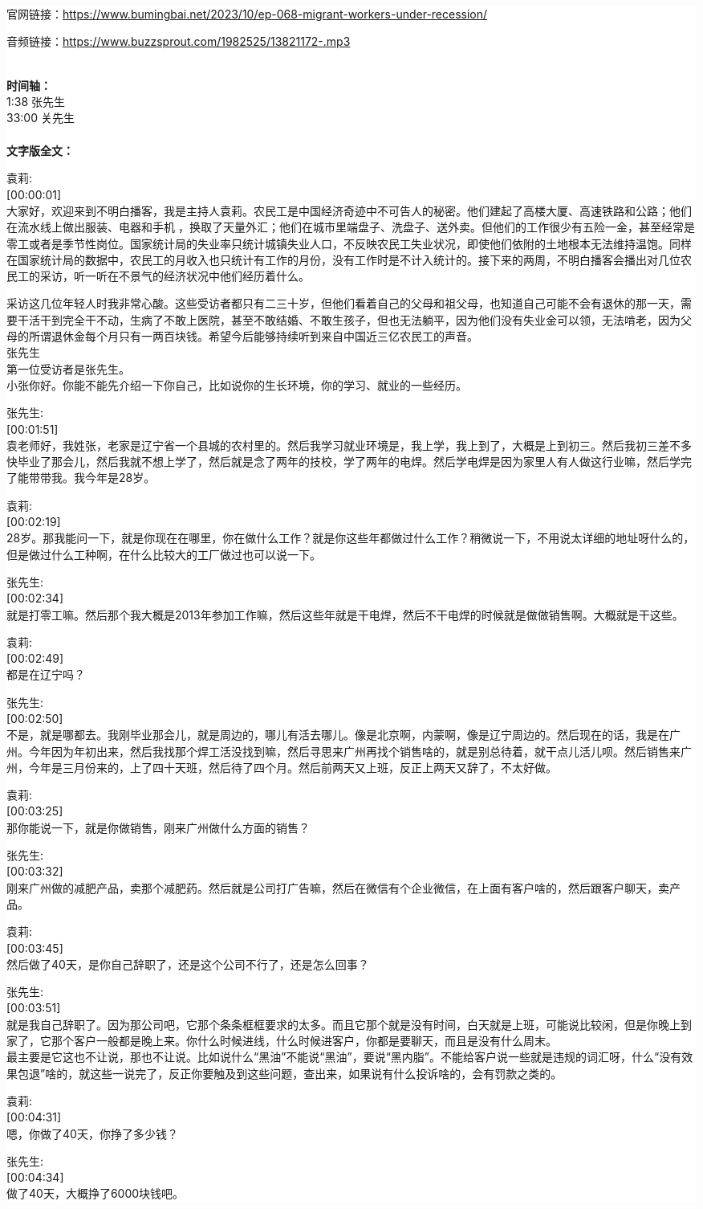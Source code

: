 官网链接：https://www.bumingbai.net/2023/10/ep-068-migrant-workers-under-recession/

音频链接：https://www.buzzsprout.com/1982525/13821172-.mp3


<p><br><strong>时间轴：<br></strong>1:38 张先生<br>33:00 关先生<br><br><strong>文字版全文：</strong></p>



<p>袁莉:<br>[00:00:01]<br>大家好，欢迎来到不明白播客，我是主持人袁莉。农民工是中国经济奇迹中不可告人的秘密。他们建起了高楼大厦、高速铁路和公路；他们在流水线上做出服装、电器和手机 ，换取了天量外汇；他们在城市里端盘子、洗盘子、送外卖。但他们的工作很少有五险一金，甚至经常是零工或者是季节性岗位。国家统计局的失业率只统计城镇失业人口，不反映农民工失业状况，即使他们依附的土地根本无法维持温饱。同样在国家统计局的数据中，农民工的月收入也只统计有工作的月份，没有工作时是不计入统计的。接下来的两周，不明白播客会播出对几位农民工的采访，听一听在不景气的经济状况中他们经历着什么。</p>



<p>采访这几位年轻人时我非常心酸。这些受访者都只有二三十岁，但他们看着自己的父母和祖父母，也知道自己可能不会有退休的那一天，需要干活干到完全干不动，生病了不敢上医院，甚至不敢结婚、不敢生孩子，但也无法躺平，因为他们没有失业金可以领，无法啃老，因为父母的所谓退休金每个月只有一两百块钱。希望今后能够持续听到来自中国近三亿农民工的声音。<br>张先生<br>第一位受访者是张先生。<br>小张你好。你能不能先介绍一下你自己，比如说你的生长环境，你的学习、就业的一些经历。</p>



<p>张先生:<br>[00:01:51]<br>袁老师好，我姓张，老家是辽宁省一个县城的农村里的。然后我学习就业环境是，我上学，我上到了，大概是上到初三。然后我初三差不多快毕业了那会儿，然后我就不想上学了，然后就是念了两年的技校，学了两年的电焊。然后学电焊是因为家里人有人做这行业嘛，然后学完了能带带我。我今年是28岁。</p>



<p>袁莉:<br>[00:02:19]<br>28岁。那我能问一下，就是你现在在哪里，你在做什么工作？就是你这些年都做过什么工作？稍微说一下，不用说太详细的地址呀什么的，但是做过什么工种啊，在什么比较大的工厂做过也可以说一下。</p>



<p>张先生:<br>[00:02:34]<br>就是打零工嘛。然后那个我大概是2013年参加工作嘛，然后这些年就是干电焊，然后不干电焊的时候就是做做销售啊。大概就是干这些。</p>



<p>袁莉:<br>[00:02:49]<br>都是在辽宁吗？</p>



<p>张先生:<br>[00:02:50]<br>不是，就是哪都去。我刚毕业那会儿，就是周边的，哪儿有活去哪儿。像是北京啊，内蒙啊，像是辽宁周边的。然后现在的话，我是在广州。今年因为年初出来，然后我找那个焊工活没找到嘛，然后寻思来广州再找个销售啥的，就是别总待着，就干点儿活儿呗。然后销售来广州，今年是三月份来的，上了四十天班，然后待了四个月。然后前两天又上班，反正上两天又辞了，不太好做。</p>



<p>袁莉:<br>[00:03:25]<br>那你能说一下，就是你做销售，刚来广州做什么方面的销售？</p>



<p>张先生:<br>[00:03:32]<br>刚来广州做的减肥产品，卖那个减肥药。然后就是公司打广告嘛，然后在微信有个企业微信，在上面有客户啥的，然后跟客户聊天，卖产品。</p>



<p>袁莉:<br>[00:03:45]<br>然后做了40天，是你自己辞职了，还是这个公司不行了，还是怎么回事？</p>



<p>张先生:<br>[00:03:51]<br>就是我自己辞职了。因为那公司吧，它那个条条框框要求的太多。而且它那个就是没有时间，白天就是上班，可能说比较闲，但是你晚上到家了，它那个客户一般都是晚上来。你什么时候进线，什么时候进客户，你都是要聊天，而且是没有什么周末。<br>最主要是它这也不让说，那也不让说。比如说什么“黑油”不能说“黑油”，要说“黑内脂”。不能给客户说一些就是违规的词汇呀，什么“没有效果包退”啥的，就这些一说完了，反正你要触及到这些问题，查出来，如果说有什么投诉啥的，会有罚款之类的。</p>



<p>袁莉:<br>[00:04:31]<br>嗯，你做了40天，你挣了多少钱？</p>



<p>张先生:<br>[00:04:34]<br>做了40天，大概挣了6000块钱吧。</p>


